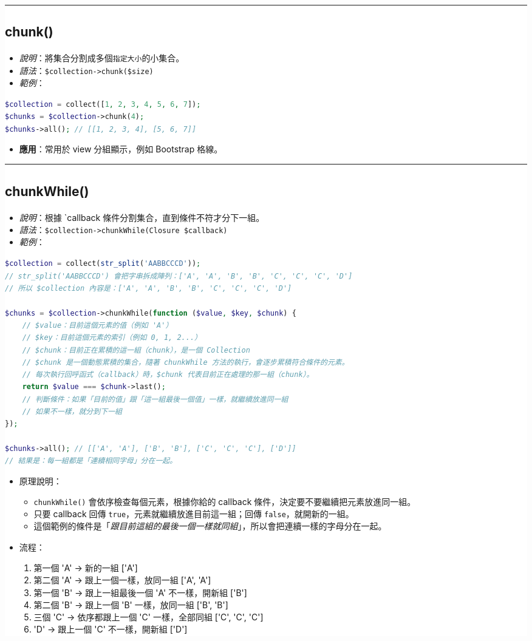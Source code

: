 
---

## **chunk()**
- *說明*：將集合分割成多個`指定大小`的小集合。
- *語法*：`$collection->chunk($size)`
- *範例*：
```php
$collection = collect([1, 2, 3, 4, 5, 6, 7]);
$chunks = $collection->chunk(4);
$chunks->all(); // [[1, 2, 3, 4], [5, 6, 7]]
```
- **應用**：常用於 view 分組顯示，例如 Bootstrap 格線。

---

## **chunkWhile()**
- *說明*：根據 `callback 條件分割集合，直到條件不符才分下一組。
- *語法*：`$collection->chunkWhile(Closure $callback)`
- *範例*：
```php
$collection = collect(str_split('AABBCCCD'));
// str_split('AABBCCCD') 會把字串拆成陣列：['A', 'A', 'B', 'B', 'C', 'C', 'C', 'D']
// 所以 $collection 內容是：['A', 'A', 'B', 'B', 'C', 'C', 'C', 'D']

$chunks = $collection->chunkWhile(function ($value, $key, $chunk) {
    // $value：目前這個元素的值（例如 'A'）
    // $key：目前這個元素的索引（例如 0, 1, 2...）
    // $chunk：目前正在累積的這一組（chunk），是一個 Collection
    // $chunk 是一個動態累積的集合，隨著 chunkWhile 方法的執行，會逐步累積符合條件的元素。
    // 每次執行回呼函式（callback）時，$chunk 代表目前正在處理的那一組（chunk）。
    return $value === $chunk->last();
    // 判斷條件：如果「目前的值」跟「這一組最後一個值」一樣，就繼續放進同一組
    // 如果不一樣，就分到下一組
});

$chunks->all(); // [['A', 'A'], ['B', 'B'], ['C', 'C', 'C'], ['D']]
// 結果是：每一組都是「連續相同字母」分在一起。
```
- 原理說明：
    - `chunkWhile()` 會依序檢查每個元素，根據你給的 callback 條件，決定要不要繼續把元素放進同一組。
    - 只要 callback 回傳 `true`，元素就繼續放進目前這一組；回傳 `false`，就開新的一組。
    - 這個範例的條件是「*跟目前這組的最後一個一樣就同組*」，所以會把連續一樣的字母分在一起。

- 流程：
    1. 第一個 'A' → 新的一組 ['A']
    2. 第二個 'A' → 跟上一個一樣，放同一組 ['A', 'A']
    3. 第一個 'B' → 跟上一組最後一個 'A' 不一樣，開新組 ['B']
    4. 第二個 'B' → 跟上一個 'B' 一樣，放同一組 ['B', 'B']
    5. 三個 'C' → 依序都跟上一個 'C' 一樣，全部同組 ['C', 'C', 'C']
    6. 'D' → 跟上一個 'C' 不一樣，開新組 ['D']
